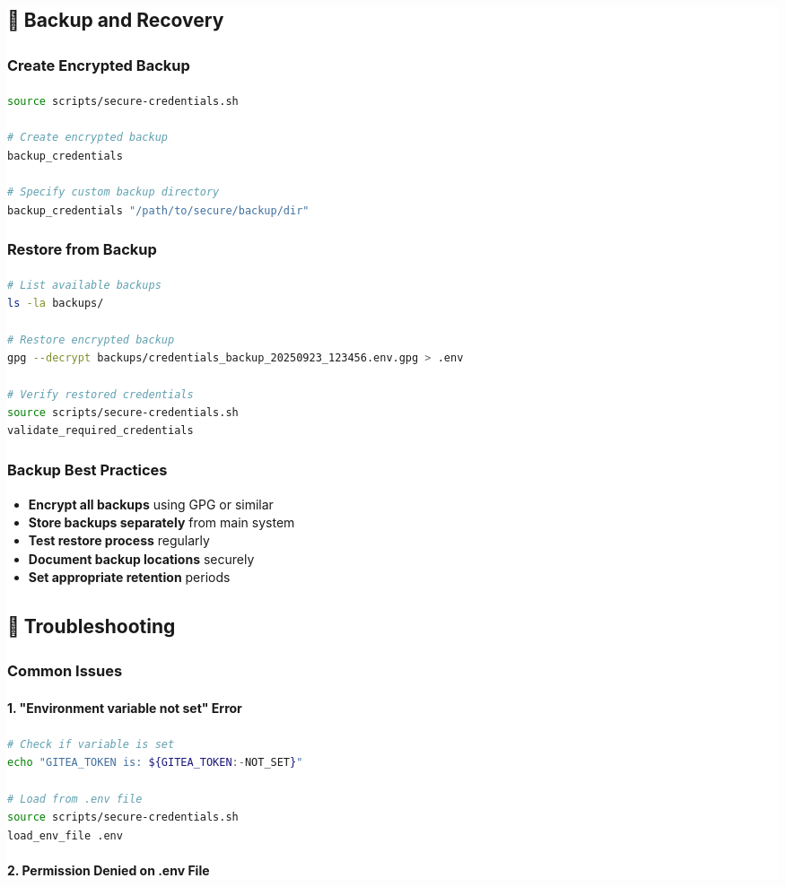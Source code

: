 ## 💾 Backup and Recovery

### Create Encrypted Backup

```bash
source scripts/secure-credentials.sh

# Create encrypted backup
backup_credentials

# Specify custom backup directory
backup_credentials "/path/to/secure/backup/dir"
```

### Restore from Backup

```bash
# List available backups
ls -la backups/

# Restore encrypted backup
gpg --decrypt backups/credentials_backup_20250923_123456.env.gpg > .env

# Verify restored credentials
source scripts/secure-credentials.sh
validate_required_credentials
```

### Backup Best Practices

- **Encrypt all backups** using GPG or similar
- **Store backups separately** from main system
- **Test restore process** regularly
- **Document backup locations** securely
- **Set appropriate retention** periods

## 🔧 Troubleshooting

### Common Issues

#### 1. "Environment variable not set" Error

```bash
# Check if variable is set
echo "GITEA_TOKEN is: ${GITEA_TOKEN:-NOT_SET}"

# Load from .env file
source scripts/secure-credentials.sh
load_env_file .env
```

#### 2. Permission Denied on .env File
